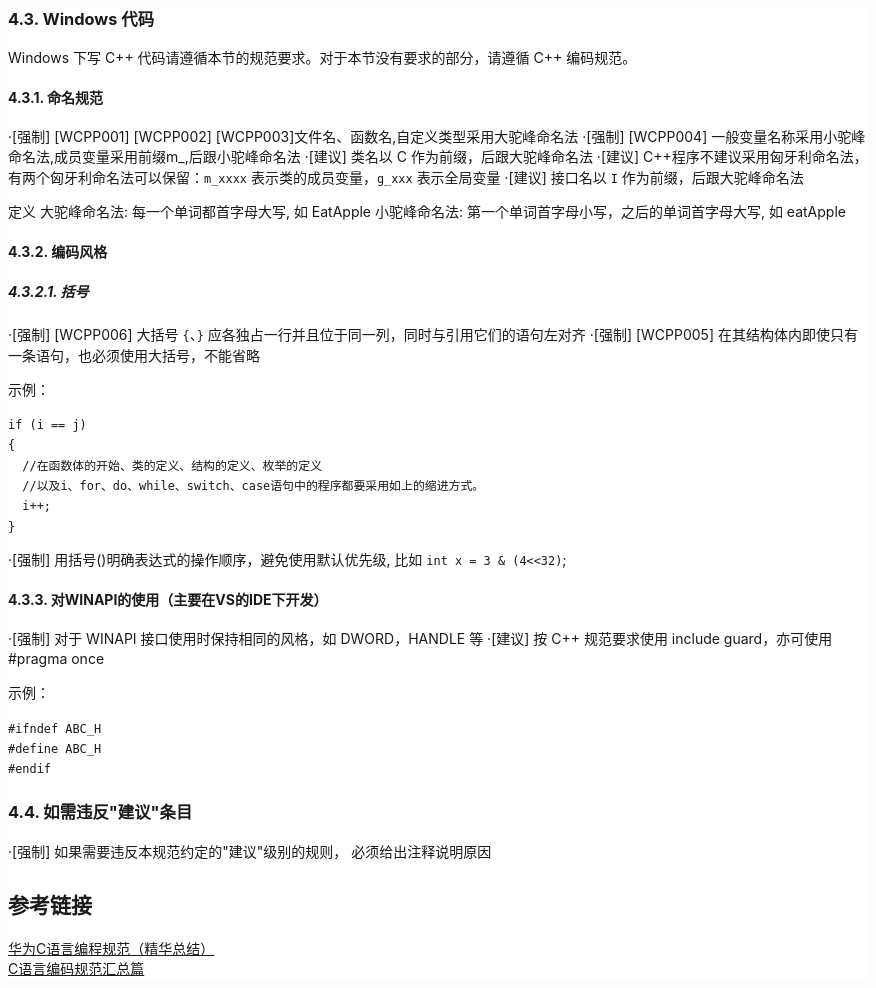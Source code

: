 ### 4.3. Windows 代码
Windows 下写 C++ 代码请遵循本节的规范要求。对于本节没有要求的部分，请遵循 C++ 编码规范。

#### 4.3.1. 命名规范
·[强制] [WCPP001] [WCPP002] [WCPP003]文件名、函数名,自定义类型采用大驼峰命名法
·[强制] [WCPP004] 一般变量名称采用小驼峰命名法,成员变量采用前缀m_,后跟小驼峰命名法
·[建议] 类名以 C 作为前缀，后跟大驼峰命名法
·[建议] C++程序不建议采用匈牙利命名法，有两个匈牙利命名法可以保留：`m_xxxx` 表示类的成员变量，`g_xxx` 表示全局变量
·[建议] 接口名以 `I` 作为前缀，后跟大驼峰命名法

定义
大驼峰命名法: 每一个单词都首字母大写, 如 EatApple
小驼峰命名法: 第一个单词首字母小写，之后的单词首字母大写, 如 eatApple

#### 4.3.2. 编码风格
##### 4.3.2.1. 括号
·[强制] [WCPP006] 大括号 `{`、`}` 应各独占一行并且位于同一列，同时与引用它们的语句左对齐
·[强制] [WCPP005] 在其结构体内即使只有一条语句，也必须使用大括号，不能省略

示例：

```
if (i == j)
{
  //在函数体的开始、类的定义、结构的定义、枚举的定义
  //以及i、for、do、while、switch、case语句中的程序都要采用如上的缩进方式。
  i++;
}
```

·[强制] 用括号()明确表达式的操作顺序，避免使用默认优先级, 比如 `int x = 3 & (4<<32)`;

#### 4.3.3. 对WINAPI的使用（主要在VS的IDE下开发）
·[强制] 对于 WINAPI 接口使用时保持相同的风格，如 DWORD，HANDLE 等
·[建议] 按 C++ 规范要求使用 include guard，亦可使用 #pragma once

示例：

```
#ifndef ABC_H
#define ABC_H
#endif
```

### 4.4. 如需违反"建议"条目
·[强制] 如果需要违反本规范约定的"建议"级别的规则， 必须给出注释说明原因


## 参考链接
[华为C语言编程规范（精华总结）](https://blog.csdn.net/m0_38106923/article/details/105042594)  
[C语言编码规范汇总篇](https://blog.csdn.net/RootCode/article/details/99734535)